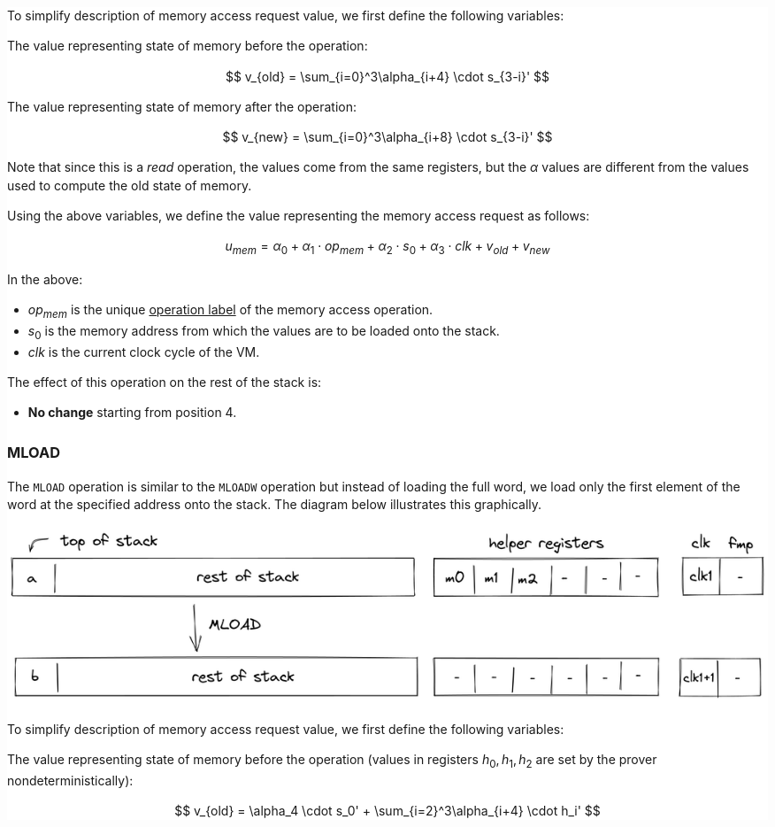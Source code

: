 To simplify description of memory access request value, we first define the following variables:

The value representing state of memory before the operation:

$$
v_{old} = \sum_{i=0}^3\alpha_{i+4} \cdot s_{3-i}'
$$

The value representing state of memory after the operation:

$$
v_{new} = \sum_{i=0}^3\alpha_{i+8} \cdot s_{3-i}'
$$

Note that since this is a _read_ operation, the values come from the same registers, but the $\alpha$ values are different from the values used to compute the old state of memory.

Using the above variables, we define the value representing the memory access request as follows:

$$
u_{mem} = \alpha_0 + \alpha_1 \cdot op_{mem} + \alpha_2 \cdot s_0 + \alpha_3 \cdot clk + v_{old} + v_{new}
$$

In the above:
- $op_{mem}$ is the unique [operation label](../chiplets/main.md#operation-labels) of the memory access operation.
- $s_0$ is the memory address from which the values are to be loaded onto the stack.
- $clk$ is the current clock cycle of the VM.

The effect of this operation on the rest of the stack is:
* **No change** starting from position $4$.

### MLOAD
The `MLOAD` operation is similar to the `MLOADW` operation but instead of loading the full word, we load only the first element of the word at the specified address onto the stack. The diagram below illustrates this graphically.

![mload](../../assets/design/stack/io_operations/MLOAD.png)

To simplify description of memory access request value, we first define the following variables:

The value representing state of memory before the operation (values in registers $h_0, h_1, h_2$ are set by the prover nondeterministically):

$$
v_{old} = \alpha_4 \cdot s_0' + \sum_{i=2}^3\alpha_{i+4} \cdot h_i'
$$
